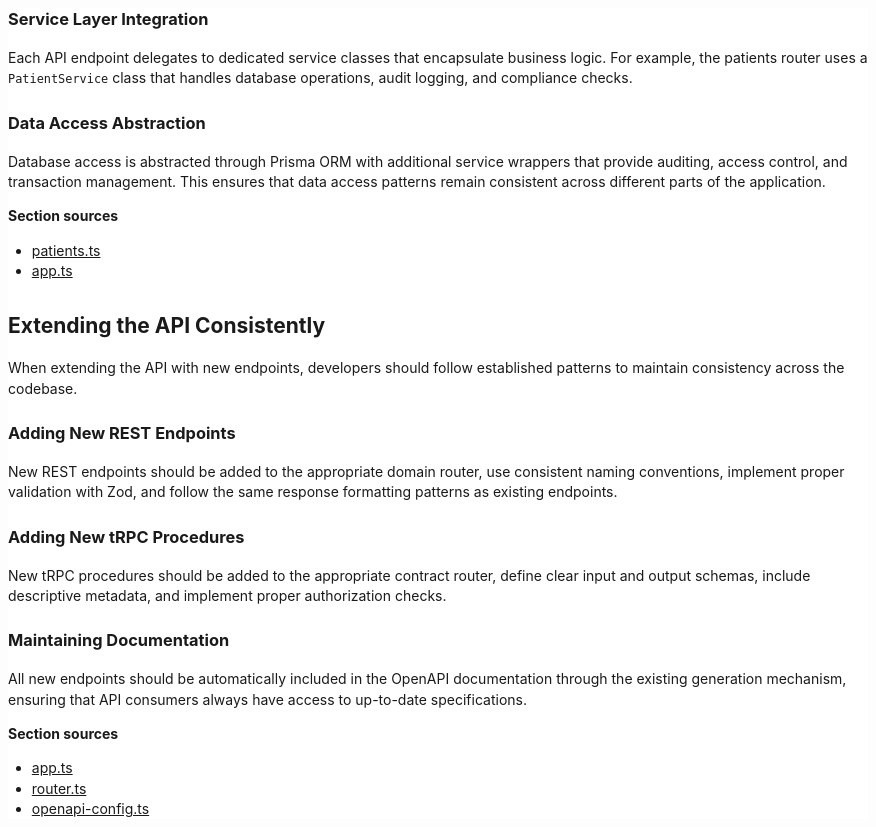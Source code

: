 ### Service Layer Integration

Each API endpoint delegates to dedicated service classes that encapsulate business logic. For example, the patients router uses a `PatientService` class that handles database operations, audit logging, and compliance checks.

### Data Access Abstraction

Database access is abstracted through Prisma ORM with additional service wrappers that provide auditing, access control, and transaction management. This ensures that data access patterns remain consistent across different parts of the application.

**Section sources**

- [patients.ts](file://apps/api/src/routes/patients.ts#L1-L437)
- [app.ts](file://apps/api/src/app.ts#L1-L571)

## Extending the API Consistently

When extending the API with new endpoints, developers should follow established patterns to maintain consistency across the codebase.

### Adding New REST Endpoints

New REST endpoints should be added to the appropriate domain router, use consistent naming conventions, implement proper validation with Zod, and follow the same response formatting patterns as existing endpoints.

### Adding New tRPC Procedures

New tRPC procedures should be added to the appropriate contract router, define clear input and output schemas, include descriptive metadata, and implement proper authorization checks.

### Maintaining Documentation

All new endpoints should be automatically included in the OpenAPI documentation through the existing generation mechanism, ensuring that API consumers always have access to up-to-date specifications.

**Section sources**

- [app.ts](file://apps/api/src/app.ts#L1-L571)
- [router.ts](file://apps/api/src/trpc/router.ts#L1-L106)
- [openapi-config.ts](file://apps/api/src/schemas/openapi-config.ts#L1-L237)
